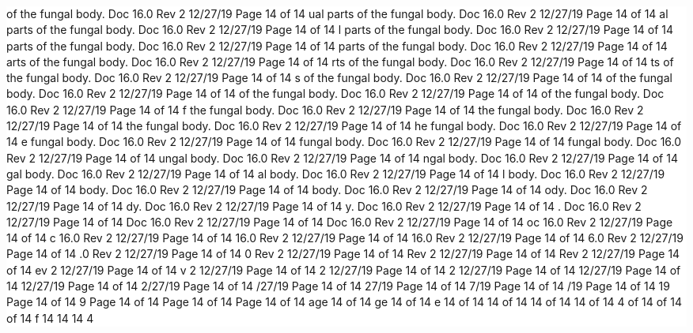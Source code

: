 of the fungal body.
Doc 16.0 Rev 2 12/27/19 Page  14 of 14 ual parts 
of the fungal body.
Doc 16.0 Rev 2 12/27/19 Page  14 of 14 al parts 
of the fungal body.
Doc 16.0 Rev 2 12/27/19 Page  14 of 14 l parts 
of the fungal body.
Doc 16.0 Rev 2 12/27/19 Page  14 of 14 parts 
of the fungal body.
Doc 16.0 Rev 2 12/27/19 Page  14 of 14 parts 
of the fungal body.
Doc 16.0 Rev 2 12/27/19 Page  14 of 14 arts 
of the fungal body.
Doc 16.0 Rev 2 12/27/19 Page  14 of 14 rts 
of the fungal body.
Doc 16.0 Rev 2 12/27/19 Page  14 of 14 ts 
of the fungal body.
Doc 16.0 Rev 2 12/27/19 Page  14 of 14 s 
of the fungal body.
Doc 16.0 Rev 2 12/27/19 Page  14 of 14 of the fungal body.
Doc 16.0 Rev 2 12/27/19 Page  14 of 14 of the fungal body.
Doc 16.0 Rev 2 12/27/19 Page  14 of 14 of the fungal body.
Doc 16.0 Rev 2 12/27/19 Page  14 of 14 f the fungal body.
Doc 16.0 Rev 2 12/27/19 Page  14 of 14 the fungal body.
Doc 16.0 Rev 2 12/27/19 Page  14 of 14 the fungal body.
Doc 16.0 Rev 2 12/27/19 Page  14 of 14 he fungal body.
Doc 16.0 Rev 2 12/27/19 Page  14 of 14 e fungal body.
Doc 16.0 Rev 2 12/27/19 Page  14 of 14 fungal body.
Doc 16.0 Rev 2 12/27/19 Page  14 of 14 fungal body.
Doc 16.0 Rev 2 12/27/19 Page  14 of 14 ungal body.
Doc 16.0 Rev 2 12/27/19 Page  14 of 14 ngal body.
Doc 16.0 Rev 2 12/27/19 Page  14 of 14 gal body.
Doc 16.0 Rev 2 12/27/19 Page  14 of 14 al body.
Doc 16.0 Rev 2 12/27/19 Page  14 of 14 l body.
Doc 16.0 Rev 2 12/27/19 Page  14 of 14 body.
Doc 16.0 Rev 2 12/27/19 Page  14 of 14 body.
Doc 16.0 Rev 2 12/27/19 Page  14 of 14 ody.
Doc 16.0 Rev 2 12/27/19 Page  14 of 14 dy.
Doc 16.0 Rev 2 12/27/19 Page  14 of 14 y.
Doc 16.0 Rev 2 12/27/19 Page  14 of 14 .
Doc 16.0 Rev 2 12/27/19 Page  14 of 14 Doc 16.0 Rev 2 12/27/19 Page  14 of 14 Doc 16.0 Rev 2 12/27/19 Page  14 of 14 oc 16.0 Rev 2 12/27/19 Page  14 of 14 c 16.0 Rev 2 12/27/19 Page  14 of 14 16.0 Rev 2 12/27/19 Page  14 of 14 16.0 Rev 2 12/27/19 Page  14 of 14 6.0 Rev 2 12/27/19 Page  14 of 14 .0 Rev 2 12/27/19 Page  14 of 14 0 Rev 2 12/27/19 Page  14 of 14 Rev 2 12/27/19 Page  14 of 14 Rev 2 12/27/19 Page  14 of 14 ev 2 12/27/19 Page  14 of 14 v 2 12/27/19 Page  14 of 14 2 12/27/19 Page  14 of 14 2 12/27/19 Page  14 of 14 12/27/19 Page  14 of 14 12/27/19 Page  14 of 14 2/27/19 Page  14 of 14 /27/19 Page  14 of 14 27/19 Page  14 of 14 7/19 Page  14 of 14 /19 Page  14 of 14 19 Page  14 of 14 9 Page  14 of 14 Page  14 of 14 Page  14 of 14 age  14 of 14 ge  14 of 14 e  14 of 14 14 of 14 14 of 14 14 of 14 4 of 14 of 14 of 14 f 14 14 14 4